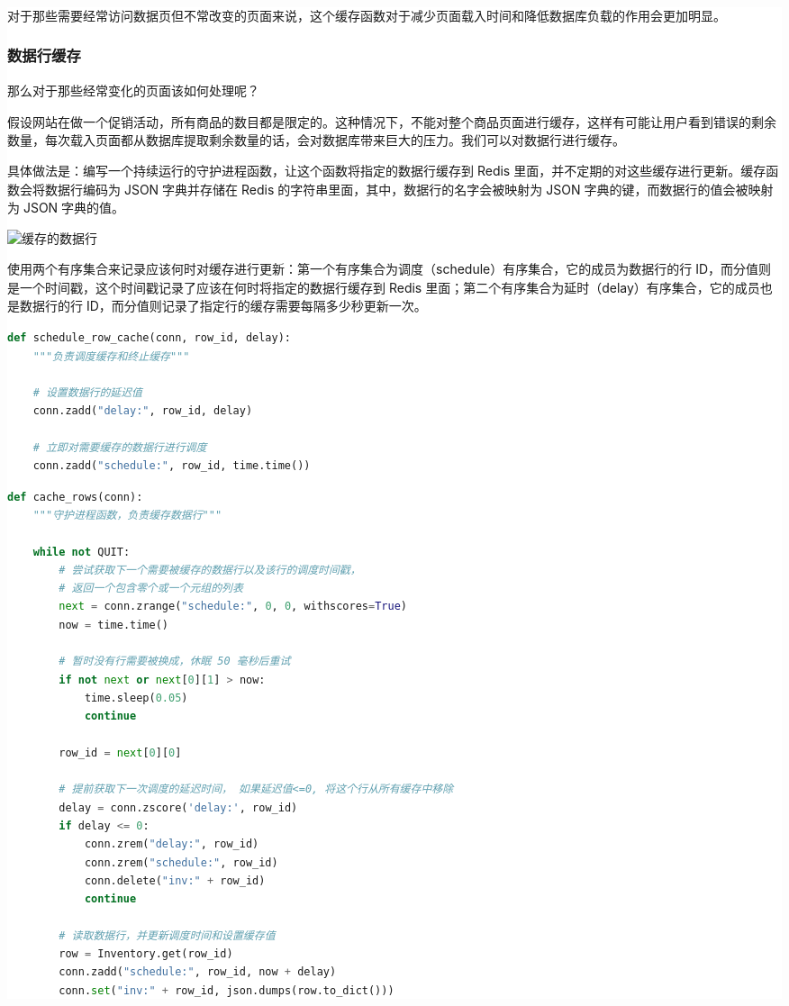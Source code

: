 对于那些需要经常访问数据页但不常改变的页面来说，这个缓存函数对于减少页面载入时间和降低数据库负载的作用会更加明显。

### 数据行缓存

那么对于那些经常变化的页面该如何处理呢？

假设网站在做一个促销活动，所有商品的数目都是限定的。这种情况下，不能对整个商品页面进行缓存，这样有可能让用户看到错误的剩余数量，每次载入页面都从数据库提取剩余数量的话，会对数据库带来巨大的压力。我们可以对数据行进行缓存。

具体做法是：编写一个持续运行的守护进程函数，让这个函数将指定的数据行缓存到 Redis 里面，并不定期的对这些缓存进行更新。缓存函数会将数据行编码为 JSON 字典并存储在 Redis 的字符串里面，其中，数据行的名字会被映射为 JSON 字典的键，而数据行的值会被映射为 JSON 字典的值。

![缓存的数据行](https://images.cnblogs.com/cnblogs_com/parzulpan/1909162/o_201230135655%E7%BC%93%E5%AD%98%E7%9A%84%E6%95%B0%E6%8D%AE%E8%A1%8C.png)

使用两个有序集合来记录应该何时对缓存进行更新：第一个有序集合为调度（schedule）有序集合，它的成员为数据行的行 ID，而分值则是一个时间戳，这个时间戳记录了应该在何时将指定的数据行缓存到 Redis 里面；第二个有序集合为延时（delay）有序集合，它的成员也是数据行的行 ID，而分值则记录了指定行的缓存需要每隔多少秒更新一次。

```python
def schedule_row_cache(conn, row_id, delay):
    """负责调度缓存和终止缓存"""

    # 设置数据行的延迟值
    conn.zadd("delay:", row_id, delay)

    # 立即对需要缓存的数据行进行调度
    conn.zadd("schedule:", row_id, time.time())
```

```python
def cache_rows(conn):
    """守护进程函数，负责缓存数据行"""

    while not QUIT:
        # 尝试获取下一个需要被缓存的数据行以及该行的调度时间戳，
        # 返回一个包含零个或一个元组的列表
        next = conn.zrange("schedule:", 0, 0, withscores=True)
        now = time.time()

        # 暂时没有行需要被换成，休眠 50 毫秒后重试
        if not next or next[0][1] > now:
            time.sleep(0.05)
            continue

        row_id = next[0][0]

        # 提前获取下一次调度的延迟时间， 如果延迟值<=0, 将这个行从所有缓存中移除
        delay = conn.zscore('delay:', row_id)
        if delay <= 0:
            conn.zrem("delay:", row_id)
            conn.zrem("schedule:", row_id)
            conn.delete("inv:" + row_id)
            continue

        # 读取数据行，并更新调度时间和设置缓存值
        row = Inventory.get(row_id)
        conn.zadd("schedule:", row_id, now + delay)
        conn.set("inv:" + row_id, json.dumps(row.to_dict()))
```
